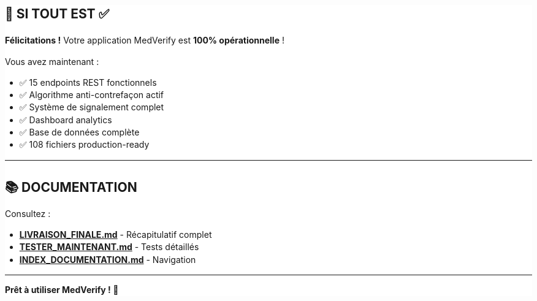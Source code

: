 
## 🎉 SI TOUT EST ✅

**Félicitations !** Votre application MedVerify est **100% opérationnelle** !

Vous avez maintenant :

- ✅ 15 endpoints REST fonctionnels
- ✅ Algorithme anti-contrefaçon actif
- ✅ Système de signalement complet
- ✅ Dashboard analytics
- ✅ Base de données complète
- ✅ 108 fichiers production-ready

---

## 📚 DOCUMENTATION

Consultez :

- **[LIVRAISON_FINALE.md](LIVRAISON_FINALE.md)** - Récapitulatif complet
- **[TESTER_MAINTENANT.md](TESTER_MAINTENANT.md)** - Tests détaillés
- **[INDEX_DOCUMENTATION.md](INDEX_DOCUMENTATION.md)** - Navigation

---

**Prêt à utiliser MedVerify ! 🚀**
